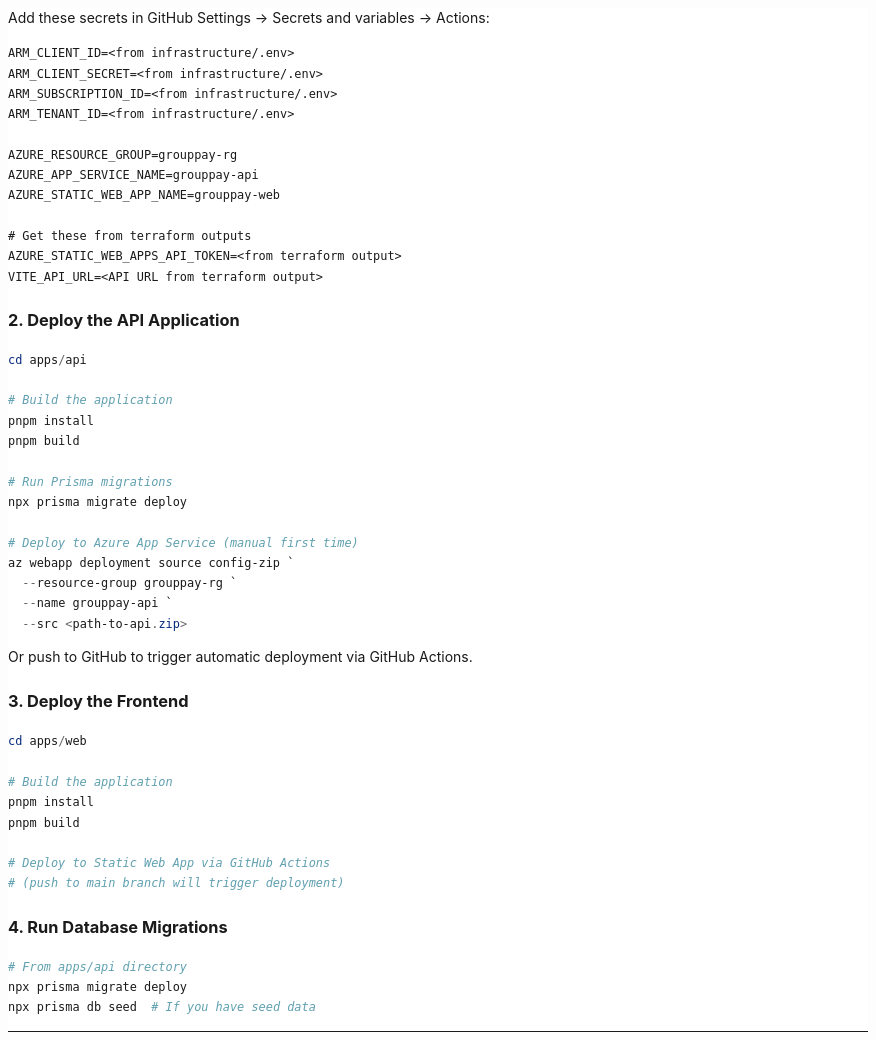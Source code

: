 Add these secrets in GitHub Settings → Secrets and variables → Actions:

```
ARM_CLIENT_ID=<from infrastructure/.env>
ARM_CLIENT_SECRET=<from infrastructure/.env>
ARM_SUBSCRIPTION_ID=<from infrastructure/.env>
ARM_TENANT_ID=<from infrastructure/.env>

AZURE_RESOURCE_GROUP=grouppay-rg
AZURE_APP_SERVICE_NAME=grouppay-api
AZURE_STATIC_WEB_APP_NAME=grouppay-web

# Get these from terraform outputs
AZURE_STATIC_WEB_APPS_API_TOKEN=<from terraform output>
VITE_API_URL=<API URL from terraform output>
```

### 2. Deploy the API Application

```powershell
cd apps/api

# Build the application
pnpm install
pnpm build

# Run Prisma migrations
npx prisma migrate deploy

# Deploy to Azure App Service (manual first time)
az webapp deployment source config-zip `
  --resource-group grouppay-rg `
  --name grouppay-api `
  --src <path-to-api.zip>
```

Or push to GitHub to trigger automatic deployment via GitHub Actions.

### 3. Deploy the Frontend

```powershell
cd apps/web

# Build the application
pnpm install
pnpm build

# Deploy to Static Web App via GitHub Actions
# (push to main branch will trigger deployment)
```

### 4. Run Database Migrations

```powershell
# From apps/api directory
npx prisma migrate deploy
npx prisma db seed  # If you have seed data
```

---